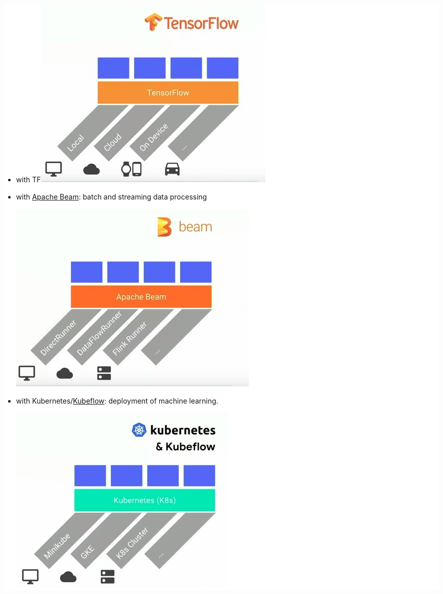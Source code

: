   - with TF![image2-3-2](pic/image_046.jpg)

  - with [Apache Beam](https://beam.apache.org/): batch and streaming data processing

    ![image2-2-3](pic/image_047.jpg)

  - with Kubernetes/[Kubeflow](https://github.com/kubeflow/kubeflow): deployment of machine learning.

    ![image2-2-5](pic/image_048.jpg)
